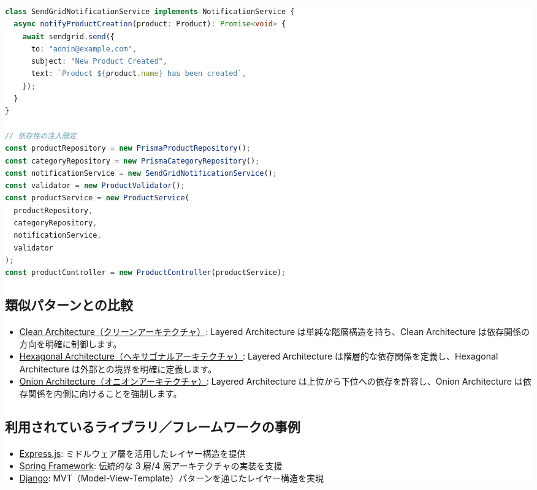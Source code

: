 ```typescript
class SendGridNotificationService implements NotificationService {
  async notifyProductCreation(product: Product): Promise<void> {
    await sendgrid.send({
      to: "admin@example.com",
      subject: "New Product Created",
      text: `Product ${product.name} has been created`,
    });
  }
}

// 依存性の注入設定
const productRepository = new PrismaProductRepository();
const categoryRepository = new PrismaCategoryRepository();
const notificationService = new SendGridNotificationService();
const validator = new ProductValidator();
const productService = new ProductService(
  productRepository,
  categoryRepository,
  notificationService,
  validator
);
const productController = new ProductController(productService);
```

## 類似パターンとの比較

- [Clean Architecture（クリーンアーキテクチャ）](clean-architecture.md): Layered Architecture は単純な階層構造を持ち、Clean Architecture は依存関係の方向を明確に制御します。
- [Hexagonal Architecture（ヘキサゴナルアーキテクチャ）](hexagonal-architecture.md): Layered Architecture は階層的な依存関係を定義し、Hexagonal Architecture は外部との境界を明確に定義します。
- [Onion Architecture（オニオンアーキテクチャ）](onion-architecture.md): Layered Architecture は上位から下位への依存を許容し、Onion Architecture は依存関係を内側に向けることを強制します。

## 利用されているライブラリ／フレームワークの事例

- [Express.js](https://github.com/expressjs/express): ミドルウェア層を活用したレイヤー構造を提供
- [Spring Framework](https://github.com/spring-projects/spring-framework): 伝統的な 3 層/4 層アーキテクチャの実装を支援
- [Django](https://github.com/django/django): MVT（Model-View-Template）パターンを通じたレイヤー構造を実現
